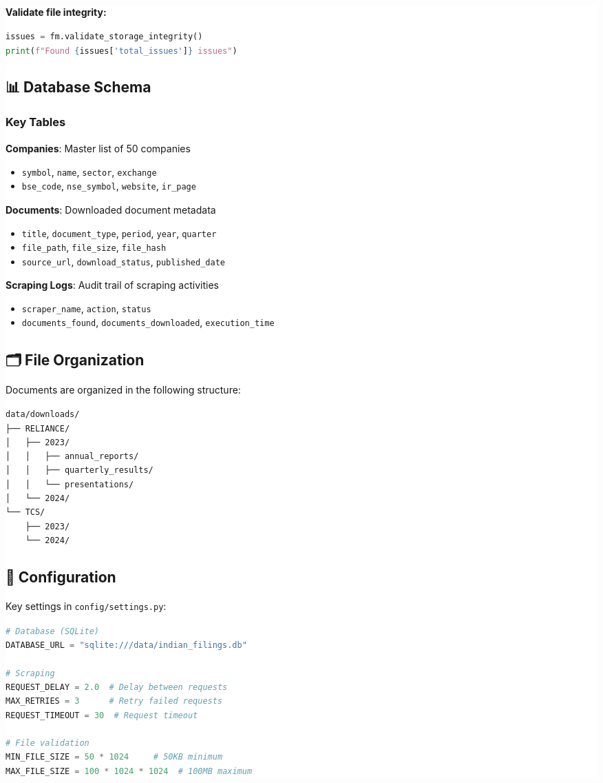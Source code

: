 **Validate file integrity:**
```python
issues = fm.validate_storage_integrity()
print(f"Found {issues['total_issues']} issues")
```

## 📊 Database Schema

### Key Tables

**Companies**: Master list of 50 companies
- `symbol`, `name`, `sector`, `exchange`
- `bse_code`, `nse_symbol`, `website`, `ir_page`

**Documents**: Downloaded document metadata
- `title`, `document_type`, `period`, `year`, `quarter`
- `file_path`, `file_size`, `file_hash`
- `source_url`, `download_status`, `published_date`

**Scraping Logs**: Audit trail of scraping activities
- `scraper_name`, `action`, `status`
- `documents_found`, `documents_downloaded`, `execution_time`

## 🗂️ File Organization

Documents are organized in the following structure:
```
data/downloads/
├── RELIANCE/
│   ├── 2023/
│   │   ├── annual_reports/
│   │   ├── quarterly_results/
│   │   └── presentations/
│   └── 2024/
└── TCS/
    ├── 2023/
    └── 2024/
```

## 🔧 Configuration

Key settings in `config/settings.py`:

```python
# Database (SQLite)
DATABASE_URL = "sqlite:///data/indian_filings.db"

# Scraping
REQUEST_DELAY = 2.0  # Delay between requests
MAX_RETRIES = 3      # Retry failed requests
REQUEST_TIMEOUT = 30  # Request timeout

# File validation
MIN_FILE_SIZE = 50 * 1024     # 50KB minimum
MAX_FILE_SIZE = 100 * 1024 * 1024  # 100MB maximum
```
